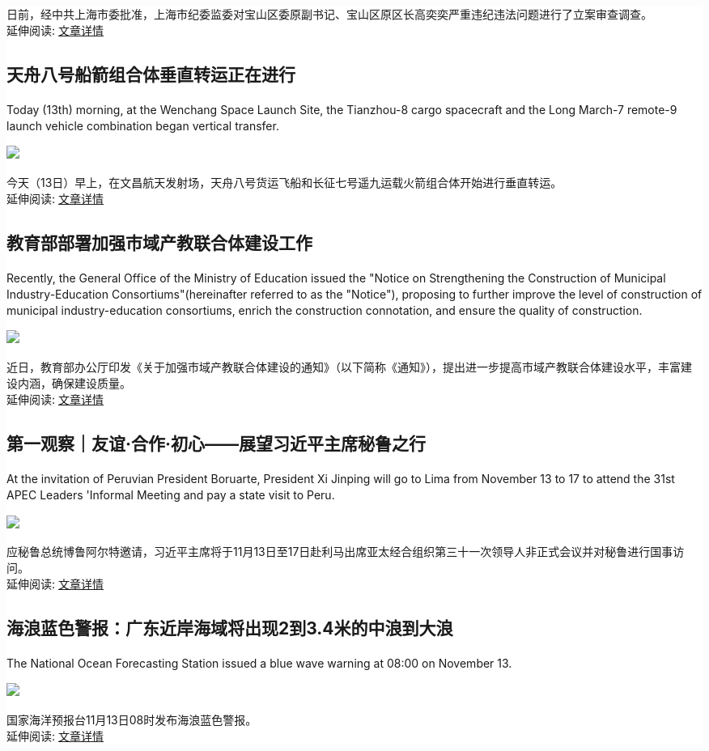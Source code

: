 日前，经中共上海市委批准，上海市纪委监委对宝山区委原副书记、宝山区原区长高奕奕严重违纪违法问题进行了立案审查调查。   
延伸阅读: [文章详情](https://news.cctv.com/2024/11/13/ARTIHdKTjLUTLzubwU9XG8jq241113.shtml)   

<qrcode title="上海市宝山区委原副书记高奕奕被“双开”" image="https://p1.img.cctvpic.com/photoworkspace/2024/11/13/2024111309214599412.jpg" />   

## 天舟八号船箭组合体垂直转运正在进行   
Today (13th) morning, at the Wenchang Space Launch Site, the Tianzhou-8 cargo spacecraft and the Long March-7 remote-9 launch vehicle combination began vertical transfer.   

<img src="https://p2.img.cctvpic.com/photoworkspace/2024/11/13/2024111309213927890.jpg" />   

今天（13日）早上，在文昌航天发射场，天舟八号货运飞船和长征七号遥九运载火箭组合体开始进行垂直转运。   
延伸阅读: [文章详情](https://news.cctv.com/2024/11/13/ARTInIqLL92uIAIXKL6z2i3s241113.shtml)   

<qrcode title="天舟八号船箭组合体垂直转运正在进行" image="https://p2.img.cctvpic.com/photoworkspace/2024/11/13/2024111309213927890.jpg" />   

## 教育部部署加强市域产教联合体建设工作   
Recently, the General Office of the Ministry of Education issued the "Notice on Strengthening the Construction of Municipal Industry-Education Consortiums"(hereinafter referred to as the "Notice"), proposing to further improve the level of construction of municipal industry-education consortiums, enrich the construction connotation, and ensure the quality of construction.   

<img src="https://p3.img.cctvpic.com/photoworkspace/2024/11/13/2024111309100324354.jpg" />   

近日，教育部办公厅印发《关于加强市域产教联合体建设的通知》（以下简称《通知》），提出进一步提高市域产教联合体建设水平，丰富建设内涵，确保建设质量。   
延伸阅读: [文章详情](https://news.cctv.com/2024/11/13/ARTIE0bXp0EujzKVkJSUbRSn241113.shtml)   

<qrcode title="教育部部署加强市域产教联合体建设工作" image="https://p3.img.cctvpic.com/photoworkspace/2024/11/13/2024111309100324354.jpg" />   

## 第一观察｜友谊·合作·初心——展望习近平主席秘鲁之行   
At the invitation of Peruvian President Boruarte, President Xi Jinping will go to Lima from November 13 to 17 to attend the 31st APEC Leaders 'Informal Meeting and pay a state visit to Peru.   

<img src="https://p2.img.cctvpic.com/photoworkspace/2024/11/13/2024111308540429247.jpg" />   

应秘鲁总统博鲁阿尔特邀请，习近平主席将于11月13日至17日赴利马出席亚太经合组织第三十一次领导人非正式会议并对秘鲁进行国事访问。   
延伸阅读: [文章详情](https://news.cctv.com/2024/11/13/ARTIujjDzYtxHdAY66stOs0J241113.shtml)   

<qrcode title="第一观察｜友谊·合作·初心——展望习近平主席秘鲁之行" image="https://p2.img.cctvpic.com/photoworkspace/2024/11/13/2024111308540429247.jpg" />   

## 海浪蓝色警报：广东近岸海域将出现2到3.4米的中浪到大浪   
The National Ocean Forecasting Station issued a blue wave warning at 08:00 on November 13.   

<img src="https://p5.img.cctvpic.com/photoworkspace/2024/11/13/2024111309154252722.png" />   

国家海洋预报台11月13日08时发布海浪蓝色警报。   
延伸阅读: [文章详情](https://news.cctv.com/2024/11/13/ARTIe9zQ4evJfw3z4F52f0pK241113.shtml)   
